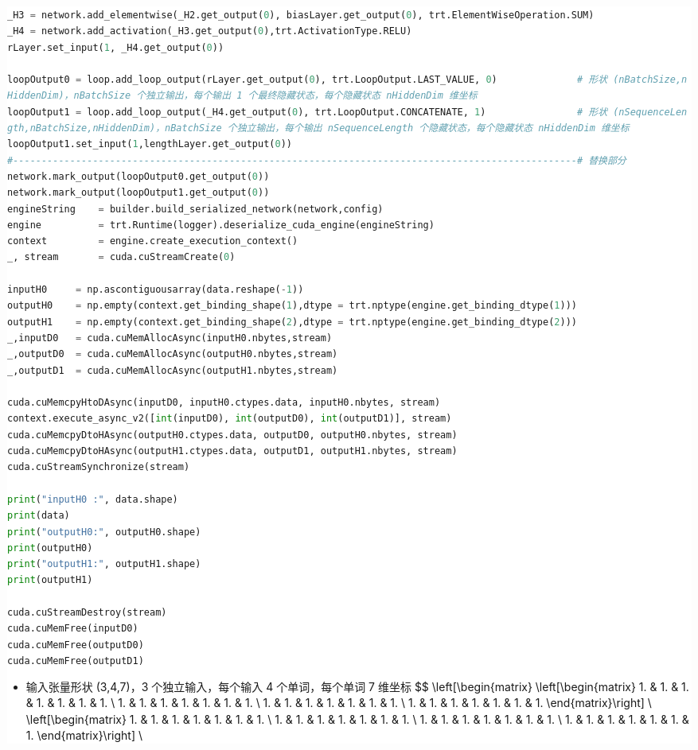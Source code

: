 ```python
_H3 = network.add_elementwise(_H2.get_output(0), biasLayer.get_output(0), trt.ElementWiseOperation.SUM)
_H4 = network.add_activation(_H3.get_output(0),trt.ActivationType.RELU)
rLayer.set_input(1, _H4.get_output(0))

loopOutput0 = loop.add_loop_output(rLayer.get_output(0), trt.LoopOutput.LAST_VALUE, 0)              # 形状 (nBatchSize,nHiddenDim)，nBatchSize 个独立输出，每个输出 1 个最终隐藏状态，每个隐藏状态 nHiddenDim 维坐标
loopOutput1 = loop.add_loop_output(_H4.get_output(0), trt.LoopOutput.CONCATENATE, 1)                # 形状 (nSequenceLength,nBatchSize,nHiddenDim)，nBatchSize 个独立输出，每个输出 nSequenceLength 个隐藏状态，每个隐藏状态 nHiddenDim 维坐标
loopOutput1.set_input(1,lengthLayer.get_output(0))
#---------------------------------------------------------------------------------------------------# 替换部分
network.mark_output(loopOutput0.get_output(0))
network.mark_output(loopOutput1.get_output(0))
engineString    = builder.build_serialized_network(network,config)
engine          = trt.Runtime(logger).deserialize_cuda_engine(engineString)
context         = engine.create_execution_context()
_, stream       = cuda.cuStreamCreate(0)

inputH0     = np.ascontiguousarray(data.reshape(-1))
outputH0    = np.empty(context.get_binding_shape(1),dtype = trt.nptype(engine.get_binding_dtype(1)))
outputH1    = np.empty(context.get_binding_shape(2),dtype = trt.nptype(engine.get_binding_dtype(2)))
_,inputD0   = cuda.cuMemAllocAsync(inputH0.nbytes,stream)
_,outputD0  = cuda.cuMemAllocAsync(outputH0.nbytes,stream)
_,outputD1  = cuda.cuMemAllocAsync(outputH1.nbytes,stream)

cuda.cuMemcpyHtoDAsync(inputD0, inputH0.ctypes.data, inputH0.nbytes, stream)
context.execute_async_v2([int(inputD0), int(outputD0), int(outputD1)], stream)
cuda.cuMemcpyDtoHAsync(outputH0.ctypes.data, outputD0, outputH0.nbytes, stream)
cuda.cuMemcpyDtoHAsync(outputH1.ctypes.data, outputD1, outputH1.nbytes, stream)
cuda.cuStreamSynchronize(stream)

print("inputH0 :", data.shape)
print(data)
print("outputH0:", outputH0.shape)
print(outputH0)
print("outputH1:", outputH1.shape)
print(outputH1)

cuda.cuStreamDestroy(stream)
cuda.cuMemFree(inputD0)
cuda.cuMemFree(outputD0)
cuda.cuMemFree(outputD1)
```

+ 输入张量形状 (3,4,7)，3 个独立输入，每个输入 4 个单词，每个单词 7 维坐标
$$
\left[\begin{matrix}
    \left[\begin{matrix}
        1. & 1. & 1. & 1. & 1. & 1. & 1. \\
        1. & 1. & 1. & 1. & 1. & 1. & 1. \\
        1. & 1. & 1. & 1. & 1. & 1. & 1. \\
        1. & 1. & 1. & 1. & 1. & 1. & 1.
    \end{matrix}\right] \\
    \left[\begin{matrix}
        1. & 1. & 1. & 1. & 1. & 1. & 1. \\
        1. & 1. & 1. & 1. & 1. & 1. & 1. \\
        1. & 1. & 1. & 1. & 1. & 1. & 1. \\
        1. & 1. & 1. & 1. & 1. & 1. & 1.
    \end{matrix}\right] \\